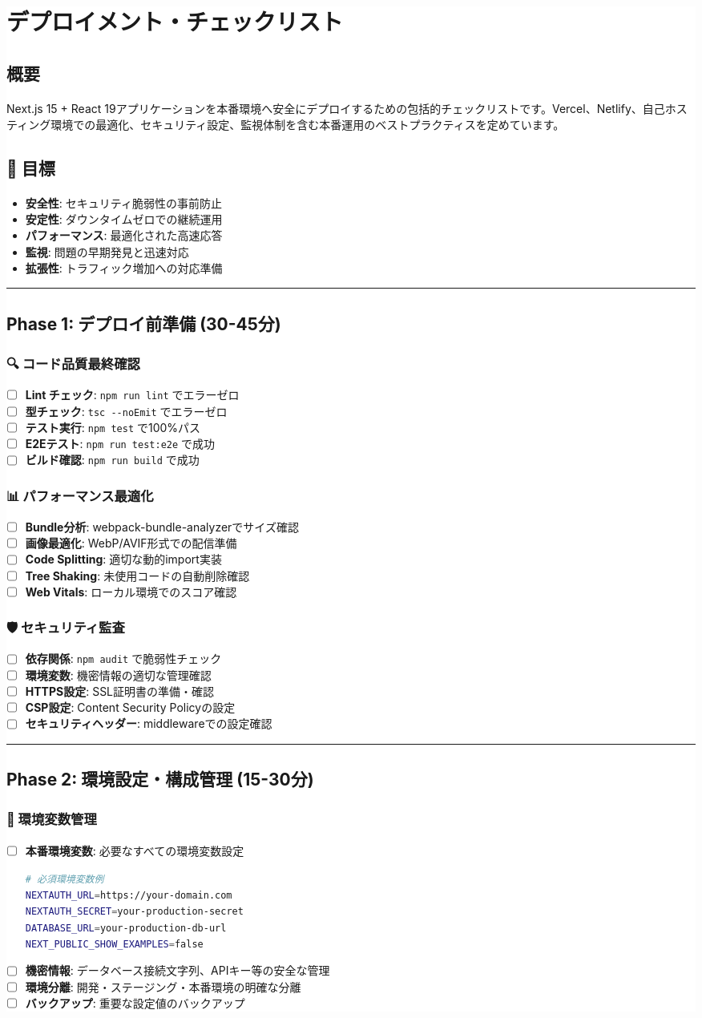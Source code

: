 # デプロイメント・チェックリスト

## 概要

Next.js 15 + React 19アプリケーションを本番環境へ安全にデプロイするための包括的チェックリストです。Vercel、Netlify、自己ホスティング環境での最適化、セキュリティ設定、監視体制を含む本番運用のベストプラクティスを定めています。

## 🎯 目標

- **安全性**: セキュリティ脆弱性の事前防止
- **安定性**: ダウンタイムゼロでの継続運用
- **パフォーマンス**: 最適化された高速応答
- **監視**: 問題の早期発見と迅速対応
- **拡張性**: トラフィック増加への対応準備

---

## Phase 1: デプロイ前準備 (30-45分)

### 🔍 コード品質最終確認
- [ ] **Lint チェック**: `npm run lint` でエラーゼロ
- [ ] **型チェック**: `tsc --noEmit` でエラーゼロ
- [ ] **テスト実行**: `npm test` で100%パス
- [ ] **E2Eテスト**: `npm run test:e2e` で成功
- [ ] **ビルド確認**: `npm run build` で成功

### 📊 パフォーマンス最適化
- [ ] **Bundle分析**: webpack-bundle-analyzerでサイズ確認
- [ ] **画像最適化**: WebP/AVIF形式での配信準備
- [ ] **Code Splitting**: 適切な動的import実装
- [ ] **Tree Shaking**: 未使用コードの自動削除確認
- [ ] **Web Vitals**: ローカル環境でのスコア確認

### 🛡️ セキュリティ監査
- [ ] **依存関係**: `npm audit` で脆弱性チェック
- [ ] **環境変数**: 機密情報の適切な管理確認
- [ ] **HTTPS設定**: SSL証明書の準備・確認
- [ ] **CSP設定**: Content Security Policyの設定
- [ ] **セキュリティヘッダー**: middlewareでの設定確認

---

## Phase 2: 環境設定・構成管理 (15-30分)

### 🔐 環境変数管理
- [ ] **本番環境変数**: 必要なすべての環境変数設定
  ```bash
  # 必須環境変数例
  NEXTAUTH_URL=https://your-domain.com
  NEXTAUTH_SECRET=your-production-secret
  DATABASE_URL=your-production-db-url
  NEXT_PUBLIC_SHOW_EXAMPLES=false
  ```
- [ ] **機密情報**: データベース接続文字列、APIキー等の安全な管理
- [ ] **環境分離**: 開発・ステージング・本番環境の明確な分離
- [ ] **バックアップ**: 重要な設定値のバックアップ
